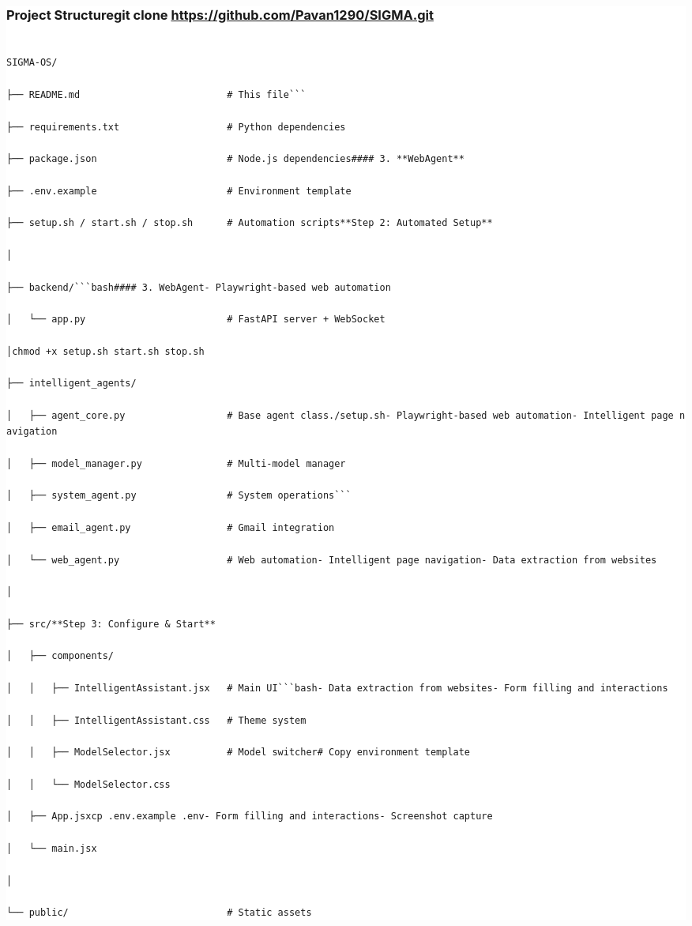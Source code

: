 

### Project Structuregit clone https://github.com/Pavan1290/SIGMA.git



```cd SIGMA-OS- Attachment support

SIGMA-OS/

├── README.md                          # This file```

├── requirements.txt                   # Python dependencies

├── package.json                       # Node.js dependencies#### 3. **WebAgent**

├── .env.example                       # Environment template

├── setup.sh / start.sh / stop.sh      # Automation scripts**Step 2: Automated Setup**

│

├── backend/```bash#### 3. WebAgent- Playwright-based web automation

│   └── app.py                         # FastAPI server + WebSocket

│chmod +x setup.sh start.sh stop.sh

├── intelligent_agents/

│   ├── agent_core.py                  # Base agent class./setup.sh- Playwright-based web automation- Intelligent page navigation

│   ├── model_manager.py               # Multi-model manager

│   ├── system_agent.py                # System operations```

│   ├── email_agent.py                 # Gmail integration

│   └── web_agent.py                   # Web automation- Intelligent page navigation- Data extraction from websites

│

├── src/**Step 3: Configure & Start**

│   ├── components/

│   │   ├── IntelligentAssistant.jsx   # Main UI```bash- Data extraction from websites- Form filling and interactions

│   │   ├── IntelligentAssistant.css   # Theme system

│   │   ├── ModelSelector.jsx          # Model switcher# Copy environment template

│   │   └── ModelSelector.css

│   ├── App.jsxcp .env.example .env- Form filling and interactions- Screenshot capture

│   └── main.jsx

│

└── public/                            # Static assets
```